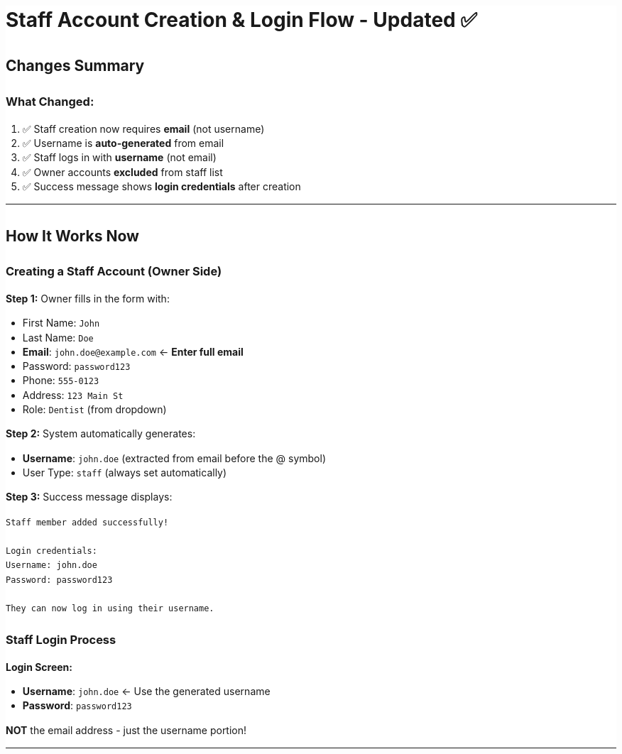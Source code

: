 # Staff Account Creation & Login Flow - Updated ✅

## Changes Summary

### What Changed:
1. ✅ Staff creation now requires **email** (not username)
2. ✅ Username is **auto-generated** from email
3. ✅ Staff logs in with **username** (not email)
4. ✅ Owner accounts **excluded** from staff list
5. ✅ Success message shows **login credentials** after creation

---

## How It Works Now

### Creating a Staff Account (Owner Side)

**Step 1:** Owner fills in the form with:
- First Name: `John`
- Last Name: `Doe`
- **Email**: `john.doe@example.com` ← **Enter full email**
- Password: `password123`
- Phone: `555-0123`
- Address: `123 Main St`
- Role: `Dentist` (from dropdown)

**Step 2:** System automatically generates:
- **Username**: `john.doe` (extracted from email before the @ symbol)
- User Type: `staff` (always set automatically)

**Step 3:** Success message displays:
```
Staff member added successfully!

Login credentials:
Username: john.doe
Password: password123

They can now log in using their username.
```

### Staff Login Process

**Login Screen:**
- **Username**: `john.doe` ← Use the generated username
- **Password**: `password123`

**NOT** the email address - just the username portion!

---
